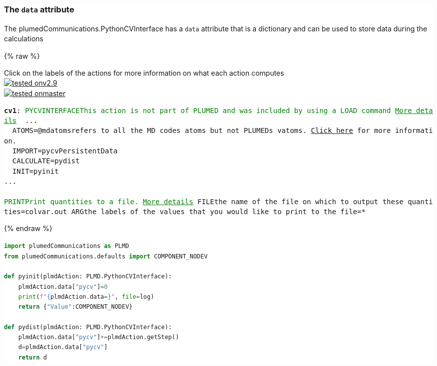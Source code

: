 
### The `data` attribute
The plumedCommunications.PythonCVInterface has a `data` attribute that is a
dictionary and can be used to store data during the calculations

{% raw %}
<div class="plumedpreheader">
<div class="headerInfo" id="value_details_data/GAT_SAFE_README.md_working_3.dat"> Click on the labels of the actions for more information on what each action computes </div>
<div class="containerBadge">
<div class="headerBadge"><a href="GAT_SAFE_README.md_working_3.dat.plumed.stderr"><img src="https://img.shields.io/badge/v2.9-failed-red.svg" alt="tested onv2.9" /></a></div>
<div class="headerBadge"><a href="GAT_SAFE_README.md_working_3.dat.plumed_master.stderr"><img src="https://img.shields.io/badge/master-failed-red.svg" alt="tested onmaster" /></a></div>
</div>
</div>
<pre class="plumedlisting">
<b name="data/GAT_SAFE_README.md_working_3.datcv1" onclick='showPath("data/GAT_SAFE_README.md_working_3.dat","data/GAT_SAFE_README.md_working_3.datcv1","data/GAT_SAFE_README.md_working_3.datcv1","brown")'>cv1</b>: <span class="plumedtooltip" style="color:green">PYCVINTERFACE<span class="right">This action is not part of PLUMED and was included by using a LOAD command <a href="https://www.plumed.org/doc-master/user-doc/html/LOAD" style="color:green">More details</a><i></i></span></span>  ...
  ATOMS=<span class="plumedtooltip">@mdatoms<span class="right">refers to all the MD codes atoms but not PLUMEDs vatoms. <a href="https://www.plumed.org/doc-master/user-doc/html/specifying_atoms">Click here</a> for more information. <i></i></span></span>
  IMPORT=pycvPersistentData
  CALCULATE=pydist
  INIT=pyinit
...
<br/><span class="plumedtooltip" style="color:green">PRINT<span class="right">Print quantities to a file. <a href="https://www.plumed.org/doc-master/user-doc/html/PRINT" style="color:green">More details</a><i></i></span></span> <span class="plumedtooltip">FILE<span class="right">the name of the file on which to output these quantities<i></i></span></span>=colvar.out <span class="plumedtooltip">ARG<span class="right">the labels of the values that you would like to print to the file<i></i></span></span>=*
</pre>
 {% endraw %} 

```python
import plumedCommunications as PLMD
from plumedCommunications.defaults import COMPONENT_NODEV

def pyinit(plmdAction: PLMD.PythonCVInterface):
    plmdAction.data["pycv"]=0
    print(f"{plmdAction.data=}", file=log)
    return {"Value":COMPONENT_NODEV}

def pydist(plmdAction: PLMD.PythonCVInterface):
    plmdAction.data["pycv"]+=plmdAction.getStep()
    d=plmdAction.data["pycv"]
    return d
```


[^1]: a module is a `.py` file or a directory that contains a `__init__.py`, here we will only show `py` files